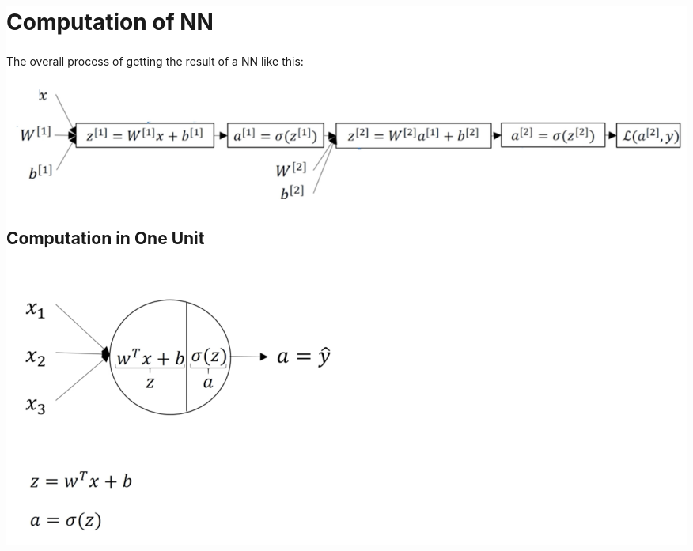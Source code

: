 # Computation of NN

The overall process of getting the result of a NN like this:

![image-20240728153842756](assets/image-20240728153842756.png)



## Computation in One Unit

<img src="assets/image-20240726154625256.png" alt="image-20240726154625256" style="zoom:50%;" />
